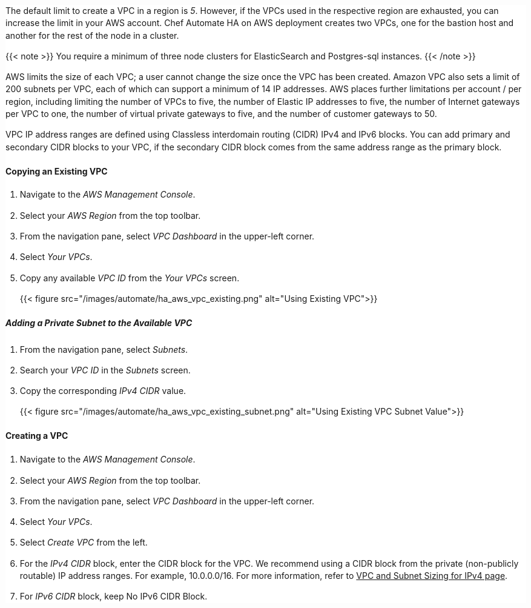 The default limit to create a VPC in a region is *5*. However, if the VPCs used in the respective region are exhausted, you can increase the limit in your AWS account. Chef Automate HA on AWS deployment creates two VPCs, one for the bastion host and another for the rest of the node in a cluster.

{{< note >}} You require a minimum of three node clusters for ElasticSearch and Postgres-sql instances. {{< /note >}}

AWS limits the size of each VPC; a user cannot change the size once the VPC has been created. Amazon VPC also sets a limit of 200 subnets per VPC, each of which can support a minimum of 14 IP addresses. AWS places further limitations per account / per region, including limiting the number of VPCs to five, the number of Elastic IP addresses to five, the number of Internet gateways per VPC to one, the number of virtual private gateways to five, and the number of customer gateways to 50.

VPC IP address ranges are defined using Classless interdomain routing (CIDR) IPv4 and IPv6 blocks. You can add primary and secondary CIDR blocks to your VPC, if the secondary CIDR block comes from the same address range as the primary block.

#### Copying an Existing VPC

1. Navigate to the *AWS Management Console*.

1. Select your *AWS Region* from the top toolbar.

1. From the navigation pane, select *VPC Dashboard* in the upper-left corner.

1. Select *Your VPCs*.

1. Copy any available *VPC ID* from the *Your VPCs* screen.

    {{< figure src="/images/automate/ha_aws_vpc_existing.png" alt="Using Existing VPC">}}

##### Adding a Private Subnet to the Available VPC

1. From the navigation pane, select *Subnets*.

1. Search your *VPC ID* in the *Subnets* screen.

1. Copy the corresponding *IPv4 CIDR* value.

    {{< figure src="/images/automate/ha_aws_vpc_existing_subnet.png" alt="Using Existing VPC Subnet Value">}}

#### Creating a VPC

1. Navigate to the *AWS Management Console*.

1. Select your *AWS Region* from the top toolbar.

1. From the navigation pane, select *VPC Dashboard* in the upper-left corner.

1. Select *Your VPCs*.

1. Select *Create VPC* from the left.

1. For the  *IPv4 CIDR* block, enter the CIDR block for the VPC. We recommend using a CIDR block from the private (non-publicly routable) IP address ranges. For example, 10.0.0.0/16. For more information, refer to  [VPC and Subnet Sizing for IPv4 page](https://docs.aws.amazon.com/vpc/latest/userguide/VPC_Subnets.html#vpc-sizing-ipv4).

1. For *IPv6 CIDR* block, keep No IPv6 CIDR Block.
